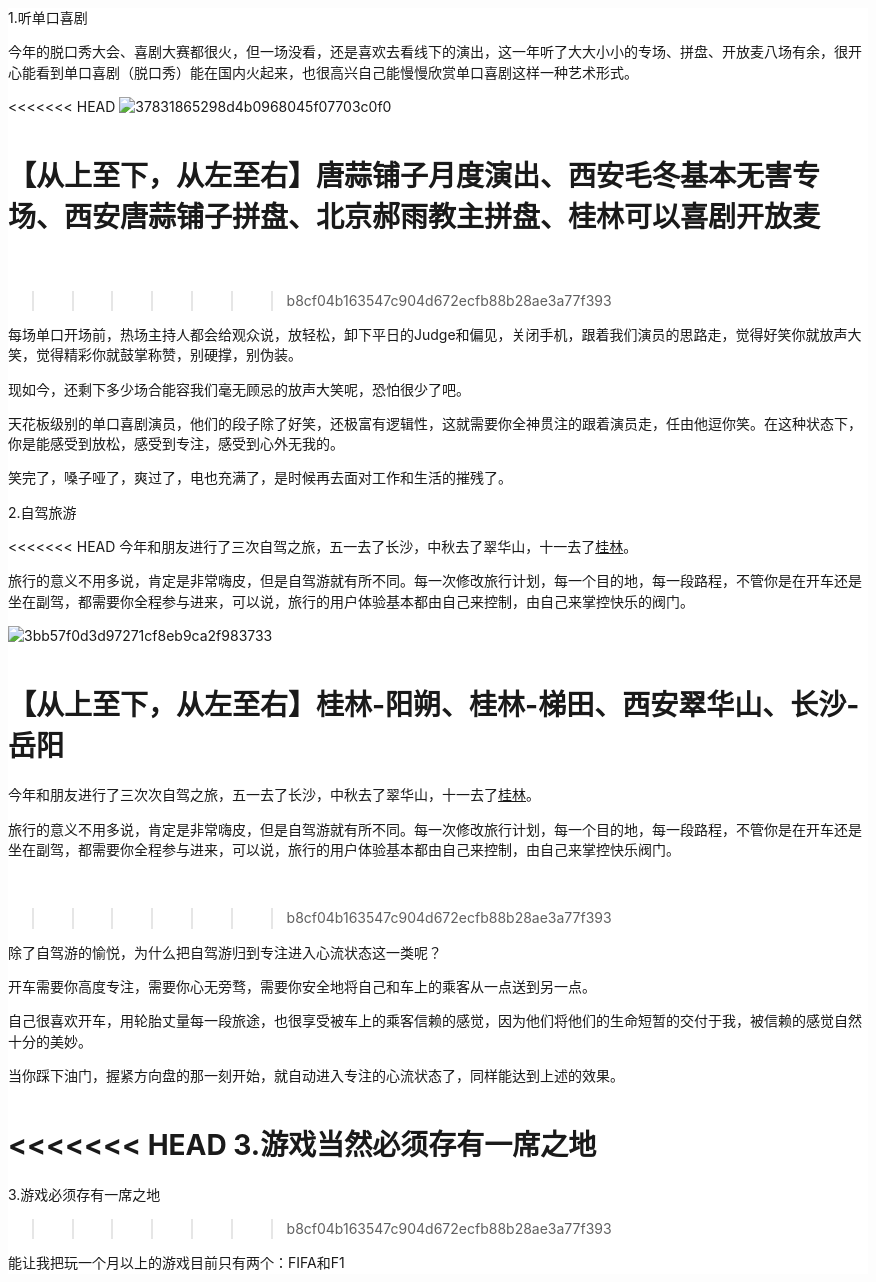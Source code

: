 1.听单口喜剧

今年的脱口秀大会、喜剧大赛都很火，但一场没看，还是喜欢去看线下的演出，这一年听了大大小小的专场、拼盘、开放麦八场有余，很开心能看到单口喜剧（脱口秀）能在国内火起来，也很高兴自己能慢慢欣赏单口喜剧这样一种艺术形式。

<<<<<<< HEAD
![37831865298d4b0968045f07703c0f0](https://gitee.com/Rash10-d/picbed/raw/master/img/37831865298d4b0968045f07703c0f0.jpg)

【从上至下，从左至右】唐蒜铺子月度演出、西安毛冬基本无害专场、西安唐蒜铺子拼盘、北京郝雨教主拼盘、桂林可以喜剧开放麦
=======
![]()
>>>>>>> b8cf04b163547c904d672ecfb88b28ae3a77f393

每场单口开场前，热场主持人都会给观众说，放轻松，卸下平日的Judge和偏见，关闭手机，跟着我们演员的思路走，觉得好笑你就放声大笑，觉得精彩你就鼓掌称赞，别硬撑，别伪装。

现如今，还剩下多少场合能容我们毫无顾忌的放声大笑呢，恐怕很少了吧。

天花板级别的单口喜剧演员，他们的段子除了好笑，还极富有逻辑性，这就需要你全神贯注的跟着演员走，任由他逗你笑。在这种状态下，你是能感受到放松，感受到专注，感受到心外无我的。

笑完了，嗓子哑了，爽过了，电也充满了，是时候再去面对工作和生活的摧残了。

2.自驾旅游

<<<<<<< HEAD
今年和朋友进行了三次自驾之旅，五一去了长沙，中秋去了翠华山，十一去了[桂林](https://www.peaceding.top/2021/10/05/%E6%A1%82%E6%9E%97%E6%B8%B8%E8%AE%B0/)。

旅行的意义不用多说，肯定是非常嗨皮，但是自驾游就有所不同。每一次修改旅行计划，每一个目的地，每一段路程，不管你是在开车还是坐在副驾，都需要你全程参与进来，可以说，旅行的用户体验基本都由自己来控制，由自己来掌控快乐的阀门。

![3bb57f0d3d97271cf8eb9ca2f983733](https://gitee.com/Rash10-d/picbed/raw/master/img/3bb57f0d3d97271cf8eb9ca2f983733.jpg)

【从上至下，从左至右】桂林-阳朔、桂林-梯田、西安翠华山、长沙-岳阳
=======
今年和朋友进行了三次次自驾之旅，五一去了长沙，中秋去了翠华山，十一去了[桂林](https://www.peaceding.top/2021/10/05/%E6%A1%82%E6%9E%97%E6%B8%B8%E8%AE%B0/)。

旅行的意义不用多说，肯定是非常嗨皮，但是自驾游就有所不同。每一次修改旅行计划，每一个目的地，每一段路程，不管你是在开车还是坐在副驾，都需要你全程参与进来，可以说，旅行的用户体验基本都由自己来控制，由自己来掌控快乐阀门。

![]()
>>>>>>> b8cf04b163547c904d672ecfb88b28ae3a77f393

除了自驾游的愉悦，为什么把自驾游归到专注进入心流状态这一类呢？

开车需要你高度专注，需要你心无旁骛，需要你安全地将自己和车上的乘客从一点送到另一点。

自己很喜欢开车，用轮胎丈量每一段旅途，也很享受被车上的乘客信赖的感觉，因为他们将他们的生命短暂的交付于我，被信赖的感觉自然十分的美妙。

当你踩下油门，握紧方向盘的那一刻开始，就自动进入专注的心流状态了，同样能达到上述的效果。

<<<<<<< HEAD
3.游戏当然必须存有一席之地
=======
3.游戏必须存有一席之地
>>>>>>> b8cf04b163547c904d672ecfb88b28ae3a77f393

能让我把玩一个月以上的游戏目前只有两个：FIFA和F1
